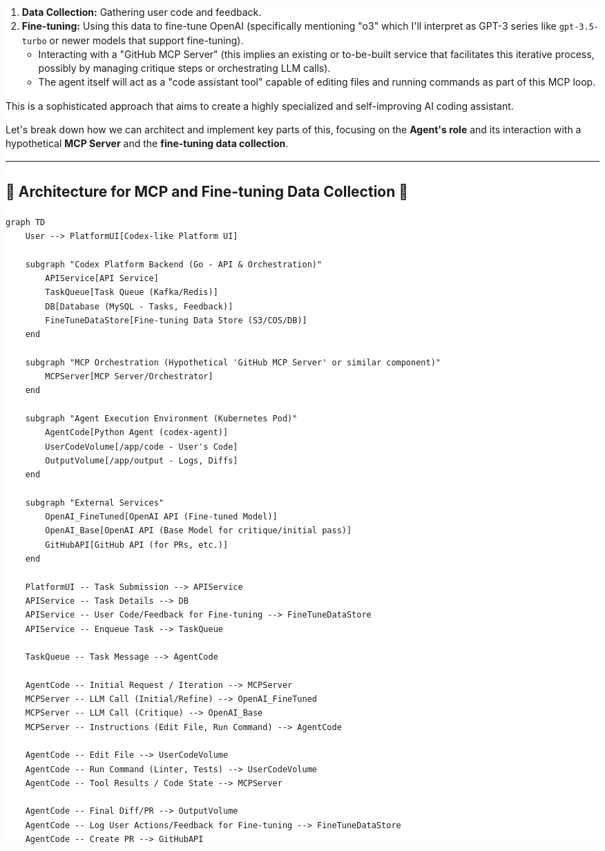 
1.  **Data Collection:** Gathering user code and feedback.
2.  **Fine-tuning:** Using this data to fine-tune OpenAI (specifically mentioning "o3" which I'll interpret as GPT-3 series like `gpt-3.5-turbo` or newer models that support fine-tuning).
    *   Interacting with a "GitHub MCP Server" (this implies an existing or to-be-built service that facilitates this iterative process, possibly by managing critique steps or orchestrating LLM calls).
    *   The agent itself will act as a "code assistant tool" capable of editing files and running commands as part of this MCP loop.

This is a sophisticated approach that aims to create a highly specialized and self-improving AI coding assistant.

Let's break down how we can architect and implement key parts of this, focusing on the **Agent's role** and its interaction with a hypothetical **MCP Server** and the **fine-tuning data collection**.

---

## 🚀 Architecture for MCP and Fine-tuning Data Collection 🚀

```mermaid
graph TD
    User --> PlatformUI[Codex-like Platform UI]

    subgraph "Codex Platform Backend (Go - API & Orchestration)"
        APIService[API Service]
        TaskQueue[Task Queue (Kafka/Redis)]
        DB[Database (MySQL - Tasks, Feedback)]
        FineTuneDataStore[Fine-tuning Data Store (S3/COS/DB)]
    end

    subgraph "MCP Orchestration (Hypothetical 'GitHub MCP Server' or similar component)"
        MCPServer[MCP Server/Orchestrator]
    end

    subgraph "Agent Execution Environment (Kubernetes Pod)"
        AgentCode[Python Agent (codex-agent)]
        UserCodeVolume[/app/code - User's Code]
        OutputVolume[/app/output - Logs, Diffs]
    end

    subgraph "External Services"
        OpenAI_FineTuned[OpenAI API (Fine-tuned Model)]
        OpenAI_Base[OpenAI API (Base Model for critique/initial pass)]
        GitHubAPI[GitHub API (for PRs, etc.)]
    end

    PlatformUI -- Task Submission --> APIService
    APIService -- Task Details --> DB
    APIService -- User Code/Feedback for Fine-tuning --> FineTuneDataStore
    APIService -- Enqueue Task --> TaskQueue

    TaskQueue -- Task Message --> AgentCode

    AgentCode -- Initial Request / Iteration --> MCPServer
    MCPServer -- LLM Call (Initial/Refine) --> OpenAI_FineTuned
    MCPServer -- LLM Call (Critique) --> OpenAI_Base
    MCPServer -- Instructions (Edit File, Run Command) --> AgentCode

    AgentCode -- Edit File --> UserCodeVolume
    AgentCode -- Run Command (Linter, Tests) --> UserCodeVolume
    AgentCode -- Tool Results / Code State --> MCPServer

    AgentCode -- Final Diff/PR --> OutputVolume
    AgentCode -- Log User Actions/Feedback for Fine-tuning --> FineTuneDataStore
    AgentCode -- Create PR --> GitHubAPI
```